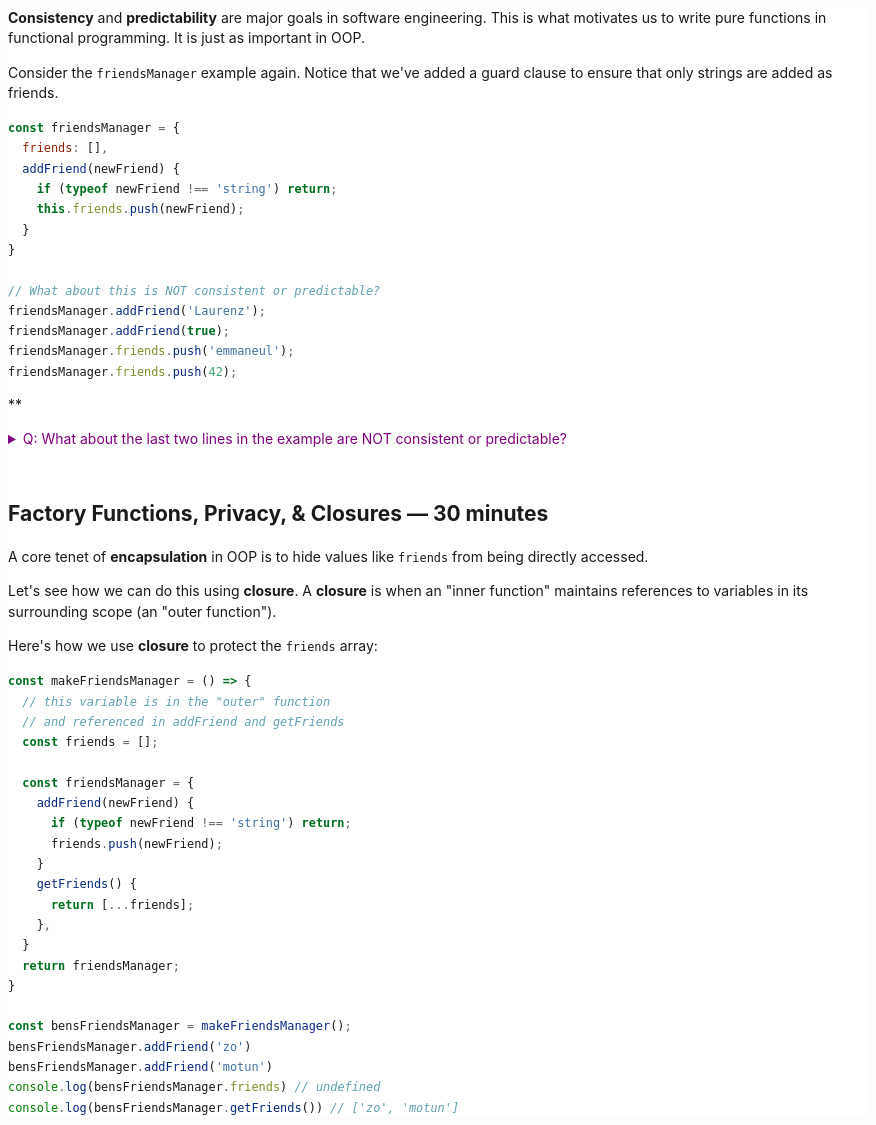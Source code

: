 **Consistency** and **predictability** are major goals in software engineering. This is what motivates us to write pure functions in functional programming. It is just as important in OOP.

Consider the `friendsManager` example again. Notice that we've added a guard clause to ensure that only strings are added as friends.

```js
const friendsManager = {
  friends: [],
  addFriend(newFriend) {
    if (typeof newFriend !== 'string') return;
    this.friends.push(newFriend);
  }
}

// What about this is NOT consistent or predictable?
friendsManager.addFriend('Laurenz');
friendsManager.addFriend(true);
friendsManager.friends.push('emmaneul');
friendsManager.friends.push(42);
```

**<details><summary style="color: purple">Q: What about the last two lines in the example are NOT consistent or predictable?</summary></details><br>

## Factory Functions, Privacy, & Closures — 30 minutes

A core tenet of **encapsulation** in OOP is to hide values like `friends` from being directly accessed.

Let's see how we can do this using **closure**. A **closure** is when an "inner function" maintains references to variables in its surrounding scope (an "outer function").

Here's how we use **closure** to protect the `friends` array:

```js
const makeFriendsManager = () => {
  // this variable is in the "outer" function
  // and referenced in addFriend and getFriends
  const friends = [];

  const friendsManager = {
    addFriend(newFriend) {
      if (typeof newFriend !== 'string') return;
      friends.push(newFriend);
    }
    getFriends() {
      return [...friends]; 
    },
  }
  return friendsManager;
}

const bensFriendsManager = makeFriendsManager();
bensFriendsManager.addFriend('zo')
bensFriendsManager.addFriend('motun')
console.log(bensFriendsManager.friends) // undefined
console.log(bensFriendsManager.getFriends()) // ['zo', 'motun']
```
